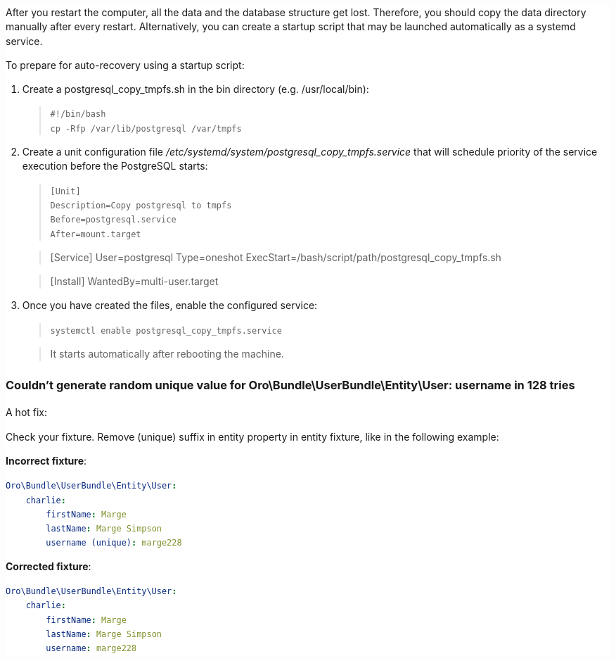   After you restart the computer, all the data and the database structure get lost. Therefore, you should copy the data directory manually after every restart. Alternatively, you can create a startup script that may be launched automatically as a systemd service.

  To prepare for auto-recovery using a startup script:

  1. Create a postgresql_copy_tmpfs.sh in the bin directory (e.g. /usr/local/bin):
     > ```none
     > #!/bin/bash
     > cp -Rfp /var/lib/postgresql /var/tmpfs
     > ```
  2. Create a unit configuration file  */etc/systemd/system/postgresql_copy_tmpfs.service* that will schedule priority of the service execution before the PostgreSQL starts:
     > ```gherkin
     > [Unit]
     > Description=Copy postgresql to tmpfs
     > Before=postgresql.service
     > After=mount.target

     > [Service]
     > User=postgresql
     > Type=oneshot
     > ExecStart=/bash/script/path/postgresql_copy_tmpfs.sh

     >   [Install]
     >   WantedBy=multi-user.target
     > ```
  3. Once you have created the files, enable the configured service:
     > ```none
     > systemctl enable postgresql_copy_tmpfs.service
     > ```

     > It starts automatically after rebooting the machine.

  ### Couldn’t generate random unique value for Oro\\Bundle\\UserBundle\\Entity\\User: username in 128 tries

  A hot fix:

  Check your fixture.
  Remove (unique) suffix in entity property in entity fixture, like in the following example:

  **Incorrect fixture**:

  ```yaml
  Oro\Bundle\UserBundle\Entity\User:
      charlie:
          firstName: Marge
          lastName: Marge Simpson
          username (unique): marge228
  ```

  **Corrected fixture**:

  ```yaml
  Oro\Bundle\UserBundle\Entity\User:
      charlie:
          firstName: Marge
          lastName: Marge Simpson
          username: marge228
  ```
